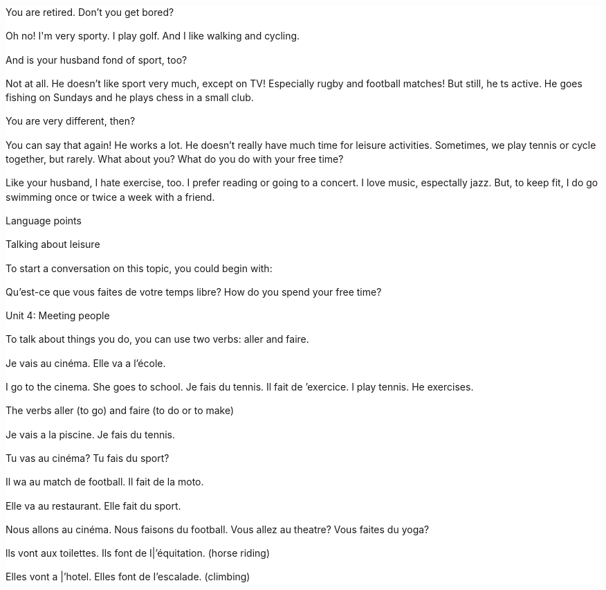 You are retired. Don’t you get bored?

Oh no! I'm very sporty. I play golf. And I like walking
and cycling.

And is your husband fond of sport, too?

Not at all. He doesn’t like sport very much, except on
TV! Especially rugby and football matches! But still,
he ts active. He goes fishing on Sundays and he plays
chess in a small club.

You are very different, then?

You can say that again! He works a lot. He doesn’t
really have much time for leisure activities. Sometimes,
we play tennis or cycle together, but rarely. What about
you? What do you do with your free time?

Like your husband, I hate exercise, too. I prefer
reading or going to a concert. I love music, espectally
jazz. But, to keep fit, I do go swimming once or twice
a week with a friend.

Language points

Talking about leisure

To start a conversation on this topic, you could begin with:

Qu’est-ce que vous faites de votre temps libre?
How do you spend your free time?

Unit 4: Meeting people

To talk about things you do, you can use two verbs: aller and faire.

Je vais au cinéma. Elle va a l’école.

I go to the cinema. She goes to school.
Je fais du tennis. Il fait de ’exercice.
I play tennis. He exercises.

The verbs aller (to go) and faire
(to do or to make)

Je vais a la piscine. Je fais du tennis.

Tu vas au cinéma? Tu fais du sport?

Il wa au match de football. Il fait de la moto.

Elle va au restaurant. Elle fait du sport.

Nous allons au cinéma. Nous faisons du football.
Vous allez au theatre? Vous faites du yoga?

lls vont aux toilettes. Ils font de I|’équitation.
(horse riding)

Elles vont a |’hotel. Elles font de I’escalade.
(climbing)
